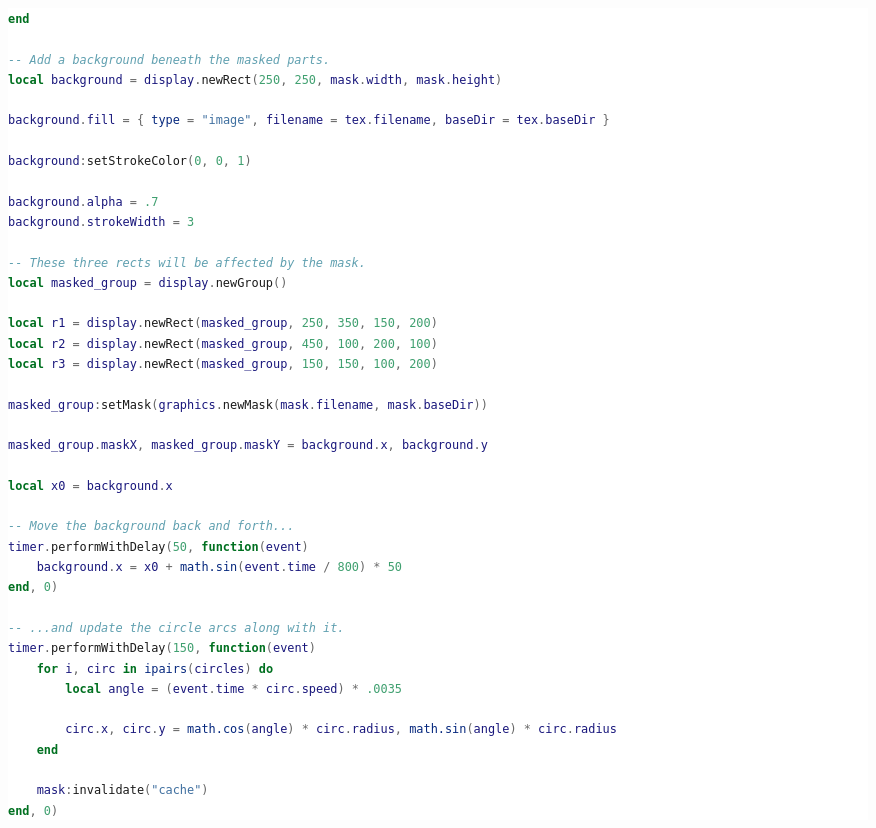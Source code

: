``````lua
end

-- Add a background beneath the masked parts.
local background = display.newRect(250, 250, mask.width, mask.height)

background.fill = { type = "image", filename = tex.filename, baseDir = tex.baseDir }

background:setStrokeColor(0, 0, 1)

background.alpha = .7
background.strokeWidth = 3

-- These three rects will be affected by the mask.
local masked_group = display.newGroup()

local r1 = display.newRect(masked_group, 250, 350, 150, 200)
local r2 = display.newRect(masked_group, 450, 100, 200, 100)
local r3 = display.newRect(masked_group, 150, 150, 100, 200)

masked_group:setMask(graphics.newMask(mask.filename, mask.baseDir))

masked_group.maskX, masked_group.maskY = background.x, background.y

local x0 = background.x

-- Move the background back and forth...
timer.performWithDelay(50, function(event)
    background.x = x0 + math.sin(event.time / 800) * 50
end, 0)

-- ...and update the circle arcs along with it.
timer.performWithDelay(150, function(event)
    for i, circ in ipairs(circles) do
        local angle = (event.time * circ.speed) * .0035

        circ.x, circ.y = math.cos(angle) * circ.radius, math.sin(angle) * circ.radius
    end

    mask:invalidate("cache")
end, 0)
``````
